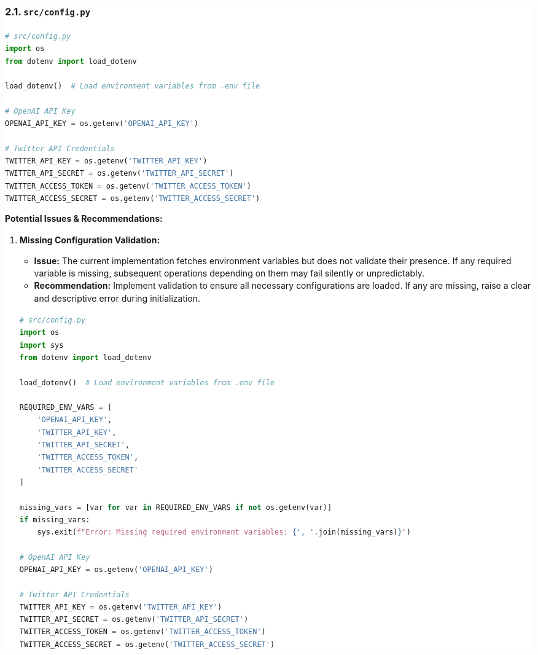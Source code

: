 ### **2.1. `src/config.py`**

```python
# src/config.py
import os
from dotenv import load_dotenv

load_dotenv()  # Load environment variables from .env file

# OpenAI API Key
OPENAI_API_KEY = os.getenv('OPENAI_API_KEY')

# Twitter API Credentials
TWITTER_API_KEY = os.getenv('TWITTER_API_KEY')
TWITTER_API_SECRET = os.getenv('TWITTER_API_SECRET')
TWITTER_ACCESS_TOKEN = os.getenv('TWITTER_ACCESS_TOKEN')
TWITTER_ACCESS_SECRET = os.getenv('TWITTER_ACCESS_SECRET')
```

**Potential Issues & Recommendations:**

1. **Missing Configuration Validation:**
   - **Issue:** The current implementation fetches environment variables but does not validate their presence. If any required variable is missing, subsequent operations depending on them may fail silently or unpredictably.
   - **Recommendation:** Implement validation to ensure all necessary configurations are loaded. If any are missing, raise a clear and descriptive error during initialization.

   ```python
   # src/config.py
   import os
   import sys
   from dotenv import load_dotenv

   load_dotenv()  # Load environment variables from .env file

   REQUIRED_ENV_VARS = [
       'OPENAI_API_KEY',
       'TWITTER_API_KEY',
       'TWITTER_API_SECRET',
       'TWITTER_ACCESS_TOKEN',
       'TWITTER_ACCESS_SECRET'
   ]

   missing_vars = [var for var in REQUIRED_ENV_VARS if not os.getenv(var)]
   if missing_vars:
       sys.exit(f"Error: Missing required environment variables: {', '.join(missing_vars)}")

   # OpenAI API Key
   OPENAI_API_KEY = os.getenv('OPENAI_API_KEY')

   # Twitter API Credentials
   TWITTER_API_KEY = os.getenv('TWITTER_API_KEY')
   TWITTER_API_SECRET = os.getenv('TWITTER_API_SECRET')
   TWITTER_ACCESS_TOKEN = os.getenv('TWITTER_ACCESS_TOKEN')
   TWITTER_ACCESS_SECRET = os.getenv('TWITTER_ACCESS_SECRET')
   ```
